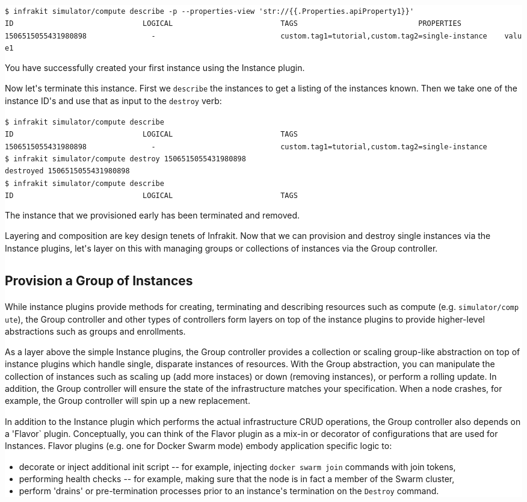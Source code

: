 ```shell
$ infrakit simulator/compute describe -p --properties-view 'str://{{.Properties.apiProperty1}}'
ID                            	LOGICAL                       	TAGS                          	PROPERTIES
1506515055431980898           	  -                           	custom.tag1=tutorial,custom.tag2=single-instance	value1
```
You have successfully created your first instance using the Instance plugin.

Now let's terminate this instance.  First we `describe` the instances to get a listing
of the instances known.  Then we take one of the instance ID's and use that as input
to the `destroy` verb:

```shell
$ infrakit simulator/compute describe
ID                            	LOGICAL                       	TAGS
1506515055431980898           	  -                           	custom.tag1=tutorial,custom.tag2=single-instance
$ infrakit simulator/compute destroy 1506515055431980898
destroyed 1506515055431980898
$ infrakit simulator/compute describe
ID                            	LOGICAL                       	TAGS
```

The instance that we provisioned early has been terminated and removed.

Layering and composition are key design tenets of Infrakit.  Now that we can
provision and destroy single instances via the Instance plugins, let's layer on this
with managing groups or collections of instances via the Group controller.

## Provision a Group of Instances

While instance plugins provide methods for creating, terminating and describing
resources such as compute (e.g. `simulator/compute`), the Group controller and other
types of controllers form layers on top of the instance plugins to provide
higher-level abstractions such as groups and enrollments.

As a layer above the simple Instance plugins, the Group controller provides a
collection or scaling group-like abstraction on top of instance plugins which
handle single, disparate instances of resources.  With the Group abstraction,
you can manipulate the collection of instances such as scaling up (add more instaces)
or down (removing instances), or perform a rolling update.  In addition, the
Group controller will ensure the state of the infrastructure matches your
specification.  When a node crashes, for example, the Group controller will
spin up a new replacement.

In addition to the Instance plugin which performs the actual infrastructure CRUD
operations, the Group controller also depends on a 'Flavor` plugin.
Conceptually, you can think of the Flavor plugin as a mix-in or decorator of
configurations that are used for Instances.  Flavor plugins (e.g. one for
Docker Swarm mode) embody application specific logic to:

  + decorate or inject additional init script -- for example, injecting
  `docker swarm join` commands with join tokens,
  + performing health checks -- for example, making sure that the node is in fact a
  member of the Swarm cluster,
  + perform 'drains' or pre-termination processes prior to an instance's termination
  on the `Destroy` command.
